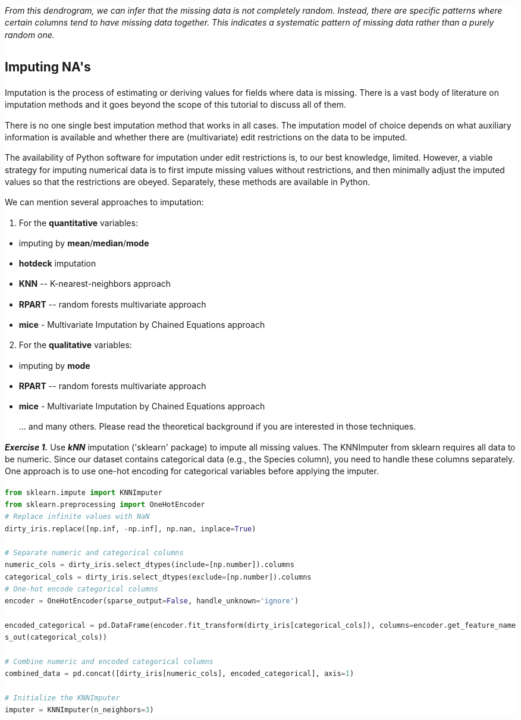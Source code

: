 *From this dendrogram, we can infer that the missing data is not completely random. Instead, there are specific patterns where certain columns tend to have missing data together. This indicates a systematic pattern of missing data rather than a purely random one.*

## Imputing NA's

Imputation is the process of estimating or deriving values for fields where data is missing. There is a vast body of literature on imputation methods and it goes beyond the scope of this tutorial to discuss all of them.

There is no one single best imputation method that works in all cases. The imputation model of choice depends on what auxiliary information is available and whether there are (multivariate) edit restrictions on the data to be imputed. 

The availability of Python software for imputation under edit restrictions is, to our best knowledge, limited. However, a viable strategy for imputing numerical data is to first impute missing values without restrictions, and then minimally adjust the imputed values so that the restrictions are obeyed. Separately, these methods are available in Python.

We can mention several approaches to imputation:

1.  For the **quantitative** variables:

-   imputing by **mean**/**median**/**mode**

-   **hotdeck** imputation

-   **KNN** -- K-nearest-neighbors approach

-   **RPART** -- random forests multivariate approach

-   **mice** - Multivariate Imputation by Chained Equations approach

2.  For the **qualitative** variables:

-   imputing by **mode**

-   **RPART** -- random forests multivariate approach

-   **mice** - Multivariate Imputation by Chained Equations approach

    ... and many others. Please read the theoretical background if you are interested in those techniques.



***Exercise 1.*** Use ***kNN*** imputation ('sklearn' package) to impute all missing values. The KNNImputer from sklearn requires all data to be numeric. Since our dataset contains categorical data (e.g., the Species column), you need to handle these columns separately. One approach is to use one-hot encoding for categorical variables before applying the imputer.


```python
from sklearn.impute import KNNImputer
from sklearn.preprocessing import OneHotEncoder
# Replace infinite values with NaN
dirty_iris.replace([np.inf, -np.inf], np.nan, inplace=True)

# Separate numeric and categorical columns
numeric_cols = dirty_iris.select_dtypes(include=[np.number]).columns
categorical_cols = dirty_iris.select_dtypes(exclude=[np.number]).columns
# One-hot encode categorical columns
encoder = OneHotEncoder(sparse_output=False, handle_unknown='ignore')

encoded_categorical = pd.DataFrame(encoder.fit_transform(dirty_iris[categorical_cols]), columns=encoder.get_feature_names_out(categorical_cols))

# Combine numeric and encoded categorical columns
combined_data = pd.concat([dirty_iris[numeric_cols], encoded_categorical], axis=1)

# Initialize the KNNImputer
imputer = KNNImputer(n_neighbors=3)
```